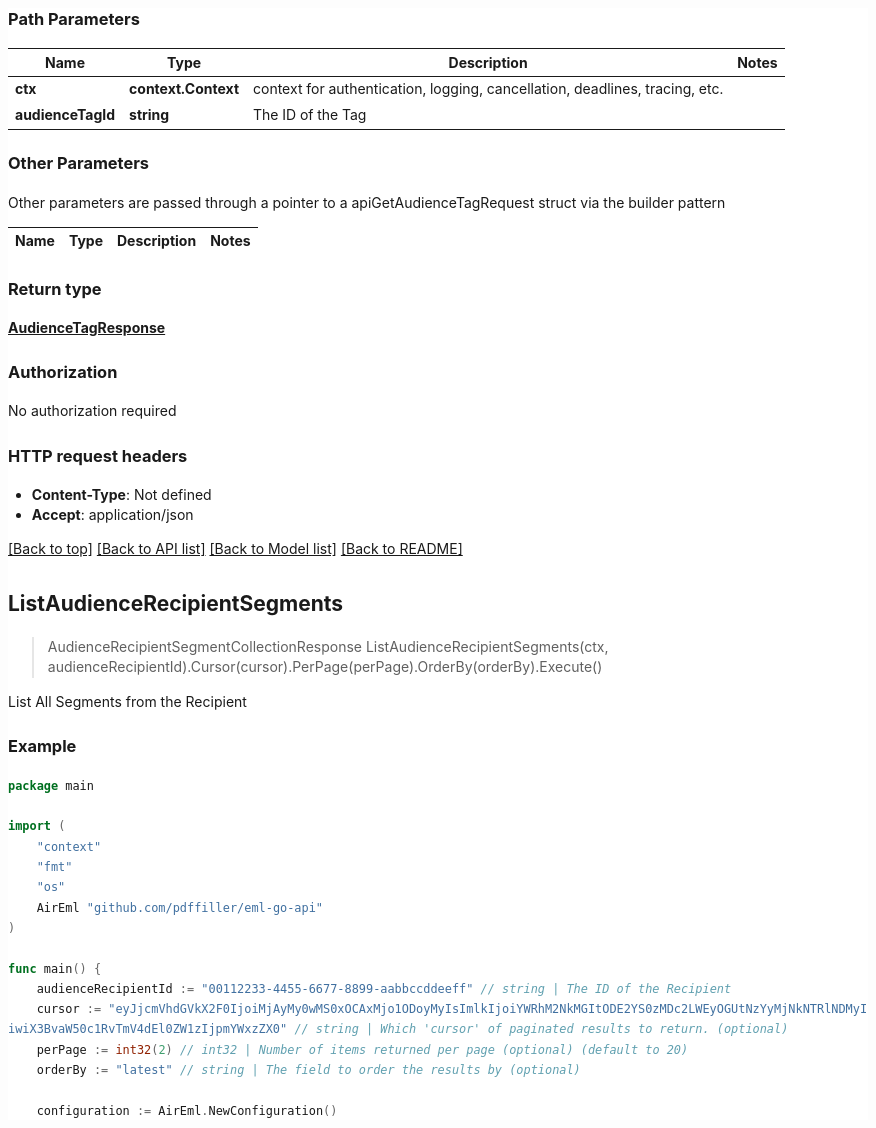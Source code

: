 ### Path Parameters


Name | Type | Description  | Notes
------------- | ------------- | ------------- | -------------
**ctx** | **context.Context** | context for authentication, logging, cancellation, deadlines, tracing, etc.
**audienceTagId** | **string** | The ID of the Tag | 

### Other Parameters

Other parameters are passed through a pointer to a apiGetAudienceTagRequest struct via the builder pattern


Name | Type | Description  | Notes
------------- | ------------- | ------------- | -------------


### Return type

[**AudienceTagResponse**](AudienceTagResponse.md)

### Authorization

No authorization required

### HTTP request headers

- **Content-Type**: Not defined
- **Accept**: application/json

[[Back to top]](#) [[Back to API list]](../README.md#documentation-for-api-endpoints)
[[Back to Model list]](../README.md#documentation-for-models)
[[Back to README]](../README.md)


## ListAudienceRecipientSegments

> AudienceRecipientSegmentCollectionResponse ListAudienceRecipientSegments(ctx, audienceRecipientId).Cursor(cursor).PerPage(perPage).OrderBy(orderBy).Execute()

List All Segments from the Recipient



### Example

```go
package main

import (
    "context"
    "fmt"
    "os"
    AirEml "github.com/pdffiller/eml-go-api"
)

func main() {
    audienceRecipientId := "00112233-4455-6677-8899-aabbccddeeff" // string | The ID of the Recipient
    cursor := "eyJjcmVhdGVkX2F0IjoiMjAyMy0wMS0xOCAxMjo1ODoyMyIsImlkIjoiYWRhM2NkMGItODE2YS0zMDc2LWEyOGUtNzYyMjNkNTRlNDMyIiwiX3BvaW50c1RvTmV4dEl0ZW1zIjpmYWxzZX0" // string | Which 'cursor' of paginated results to return. (optional)
    perPage := int32(2) // int32 | Number of items returned per page (optional) (default to 20)
    orderBy := "latest" // string | The field to order the results by (optional)

    configuration := AirEml.NewConfiguration()
```